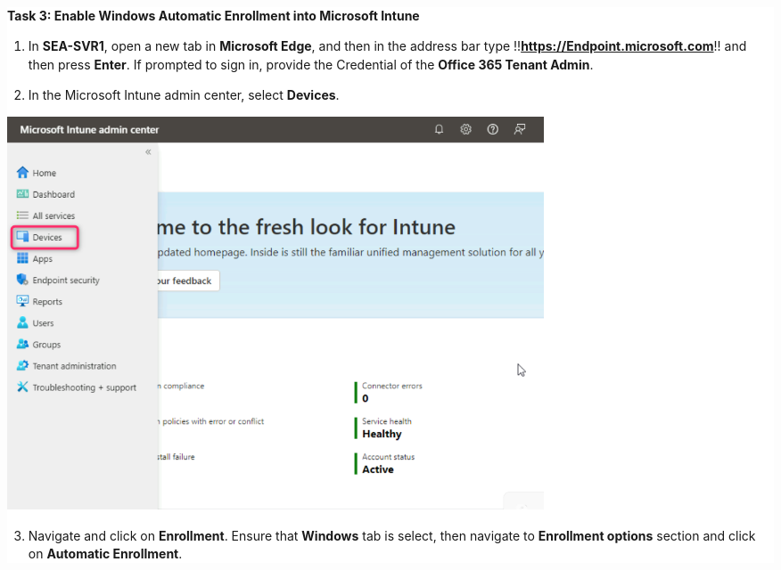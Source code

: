 **Task 3: Enable Windows Automatic Enrollment into Microsoft Intune**

1.  In **SEA-SVR1**, open a new tab in **Microsoft Edge**, and then in
    the address bar type !!**https://Endpoint.microsoft.com**!! and then
    press **Enter**. If prompted to sign in, provide the Credential of
    the **Office 365 Tenant Admin**.

2.  In the Microsoft Intune admin center, select **Devices**.

<img src="./media/image21.png" style="width:6.26806in;height:4.59653in"
alt="A screenshot of a computer Description automatically generated" />

3.  Navigate and click on **Enrollment**. Ensure that **Windows** tab is
    select, then navigate to **Enrollment options** section and click on
    **Automatic Enrollment**.
